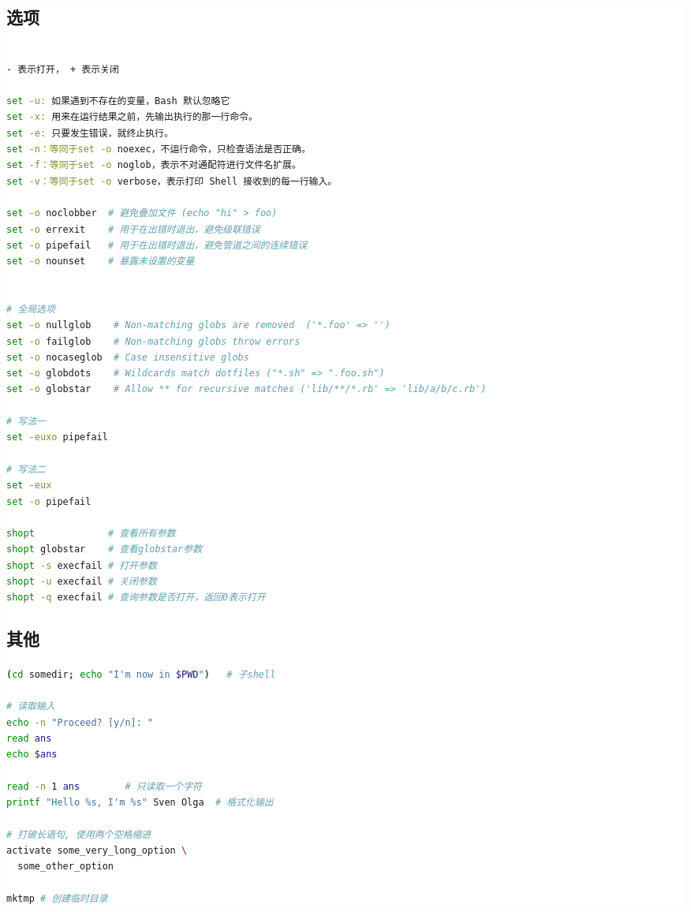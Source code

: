 ## 选项

```bash

- 表示打开， + 表示关闭

set -u: 如果遇到不存在的变量，Bash 默认忽略它
set -x: 用来在运行结果之前，先输出执行的那一行命令。
set -e: 只要发生错误，就终止执行。
set -n：等同于set -o noexec，不运行命令，只检查语法是否正确。
set -f：等同于set -o noglob，表示不对通配符进行文件名扩展。
set -v：等同于set -o verbose，表示打印 Shell 接收到的每一行输入。

set -o noclobber  # 避免叠加文件 (echo "hi" > foo)
set -o errexit    # 用于在出错时退出，避免级联错误
set -o pipefail   # 用于在出错时退出，避免管道之间的连续错误
set -o nounset    # 暴露未设置的变量


# 全局选项
set -o nullglob    # Non-matching globs are removed  ('*.foo' => '')
set -o failglob    # Non-matching globs throw errors
set -o nocaseglob  # Case insensitive globs
set -o globdots    # Wildcards match dotfiles ("*.sh" => ".foo.sh")
set -o globstar    # Allow ** for recursive matches ('lib/**/*.rb' => 'lib/a/b/c.rb')

# 写法一
set -euxo pipefail

# 写法二
set -eux
set -o pipefail

shopt             # 查看所有参数
shopt globstar    # 查看globstar参数
shopt -s execfail # 打开参数
shopt -u execfail # 关闭参数
shopt -q execfail # 查询参数是否打开，返回0表示打开
```

## 其他

```bash
(cd somedir; echo "I'm now in $PWD")   # 子shell

# 读取输入
echo -n "Proceed? [y/n]: "
read ans
echo $ans

read -n 1 ans        # 只读取一个字符
printf "Hello %s, I'm %s" Sven Olga  # 格式化输出

# 打破长语句, 使用两个空格缩进
activate some_very_long_option \
  some_other_option

mktmp # 创建临时目录
```
